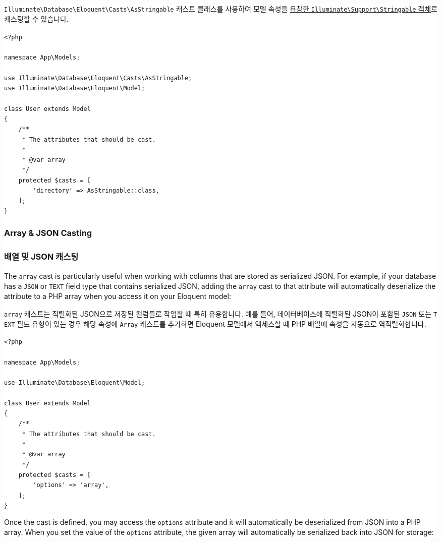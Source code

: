 `Illuminate\Database\Eloquent\Casts\AsStringable` 캐스트 클래스를 사용하여 모델 속성을 [유창한 `Illuminate\Support\Stringable` 객체](/docs/{{version}}/helpers#fluent-strings-method-list)로 캐스팅할 수 있습니다.

    <?php

    namespace App\Models;

    use Illuminate\Database\Eloquent\Casts\AsStringable;
    use Illuminate\Database\Eloquent\Model;

    class User extends Model
    {
        /**
         * The attributes that should be cast.
         *
         * @var array
         */
        protected $casts = [
            'directory' => AsStringable::class,
        ];
    }

<a name="array-and-json-casting"></a>
### Array & JSON Casting
### 배열 및 JSON 캐스팅

The `array` cast is particularly useful when working with columns that are stored as serialized JSON. For example, if your database has a `JSON` or `TEXT` field type that contains serialized JSON, adding the `array` cast to that attribute will automatically deserialize the attribute to a PHP array when you access it on your Eloquent model:

`array` 캐스트는 직렬화된 JSON으로 저장된 컬럼들로 작업할 때 특히 유용합니다. 예를 들어, 데이터베이스에 직렬화된 JSON이 포함된 `JSON` 또는 `TEXT` 필드 유형이 있는 경우 해당 속성에 `Array` 캐스트를 추가하면 Eloquent 모델에서 액세스할 때 PHP 배열에 속성을 자동으로 역직렬화합니다.

    <?php

    namespace App\Models;

    use Illuminate\Database\Eloquent\Model;

    class User extends Model
    {
        /**
         * The attributes that should be cast.
         *
         * @var array
         */
        protected $casts = [
            'options' => 'array',
        ];
    }

Once the cast is defined, you may access the `options` attribute and it will automatically be deserialized from JSON into a PHP array. When you set the value of the `options` attribute, the given array will automatically be serialized back into JSON for storage:
